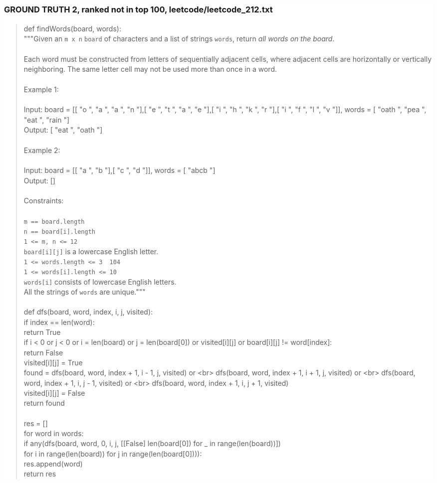 ### GROUND TRUTH 2, ranked not in top 100, leetcode/leetcode_212.txt
> def findWords(board, words):<br>    """Given an `m x n` `board` of characters and a list of strings `words`, return _all words on the board_.<br><br>Each word must be constructed from letters of sequentially adjacent cells, where adjacent cells are horizontally or vertically neighboring. The same letter cell may not be used more than once in a word.<br><br>Example 1:<br><br>Input: board = \[\[ "o ", "a ", "a ", "n "\],\[ "e ", "t ", "a ", "e "\],\[ "i ", "h ", "k ", "r "\],\[ "i ", "f ", "l ", "v "\]\], words = \[ "oath ", "pea ", "eat ", "rain "\]<br>Output: \[ "eat ", "oath "\]<br><br>Example 2:<br><br>Input: board = \[\[ "a ", "b "\],\[ "c ", "d "\]\], words = \[ "abcb "\]<br>Output: \[\]<br><br>Constraints:<br><br>   `m == board.length`<br>   `n == board[i].length`<br>   `1 <= m, n <= 12`<br>   `board[i][j]` is a lowercase English letter.<br>   `1 <= words.length <= 3  104`<br>   `1 <= words[i].length <= 10`<br>   `words[i]` consists of lowercase English letters.<br>   All the strings of `words` are unique."""<br><br>    def dfs(board, word, index, i, j, visited):<br>        if index == len(word):<br>            return True<br>        if i < 0 or j < 0 or i = len(board) or j = len(board[0]) or visited[i][j] or board[i][j] != word[index]:<br>            return False<br>        visited[i][j] = True<br>        found = dfs(board, word, index + 1, i - 1, j, visited) or \<br>                dfs(board, word, index + 1, i + 1, j, visited) or \<br>                dfs(board, word, index + 1, i, j - 1, visited) or \<br>                dfs(board, word, index + 1, i, j + 1, visited)<br>        visited[i][j] = False<br>        return found<br><br>    res = []<br>    for word in words:<br>        if any(dfs(board, word, 0, i, j, [[False]  len(board[0]) for _ in range(len(board))])<br>               for i in range(len(board)) for j in range(len(board[0]))):<br>            res.append(word)<br>    return res
